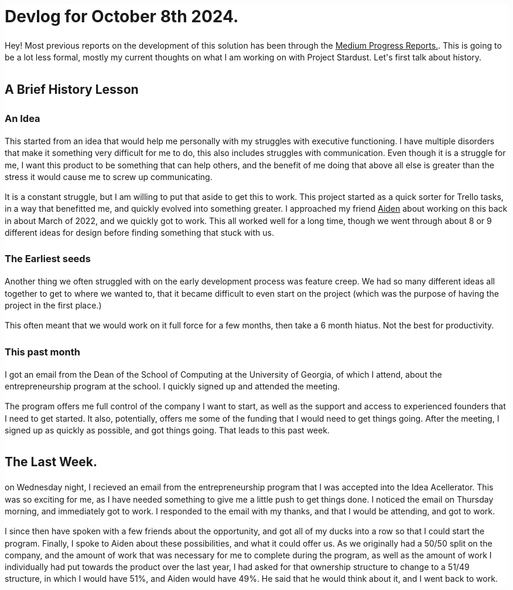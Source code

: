 # Devlog for October 8th 2024.
Hey! Most previous reports on the development of this solution has been through the [Medium Progress Reports.](https://medium.com/@agentdid127/list/alium-progress-reports-be3e66842afd). This is going to be a lot less formal, mostly my current thoughts on what I am working on with Project Stardust. Let's first talk about history.

## A Brief History Lesson

### An Idea
This started from an idea that would help me personally with my struggles with executive functioning. I have multiple disorders that make it something very difficult for me to do, this also includes struggles with communication. Even though it is a struggle for me, I want this product to be something that can help others, and the benefit of me doing that above all else is greater than the stress it would cause me to screw up communicating.

It is  a constant struggle, but I am willing to put that aside to get this to work. This project started as a quick sorter for Trello tasks, in a way that benefitted me, and quickly evolved into something greater. I approached my friend [Aiden](https://aidenkt.com) about working on this back in about March of 2022, and we quickly got to work. This all worked well for a long time, though we went through about 8 or 9 different ideas for design before finding something that stuck with us.

### The Earliest seeds
Another thing we often struggled with on the early development process was feature creep. We had so many different ideas all together to get to where we wanted to, that it became difficult to even start on the project (which was the purpose of having the project in the first place.)

This often meant that we would work on it full force for a few months, then take a 6 month hiatus. Not the best for productivity.

### This past month
I got an email from the Dean of the School of Computing at the University of Georgia, of which I attend, about the entrepreneurship program at the school. I quickly signed up and attended the meeting.

The program offers me full control of the company I want to start, as well as the support and access to experienced founders that I need to get started. It also, potentially, offers me some of the funding that I would need to get things going. After the meeting, I signed up as quickly as possible, and got things going. That leads to this past week.

## The Last Week.
on Wednesday night, I recieved an email from the entrepreneurship program that I was accepted into the Idea Acellerator. This was so exciting for me, as I have needed something to give me a little push to get things done. I noticed the email on Thursday morning, and immediately got to work. I responded to the email with my thanks, and that I would be attending, and got to work.

I since then have spoken with a few friends about the opportunity, and got all of my ducks into a row so that I could start the program. Finally, I spoke to Aiden about these possibilities, and what it could offer us. As we originally had a 50/50 split on the company, and the amount of work that was necessary for me to complete during the program, as well as the amount of work I individually had put towards the product over the last year, I had asked for that ownership structure to change to a 51/49 structure, in which I would have 51%, and Aiden would have 49%. He said that he would think about it, and I went back to work.
